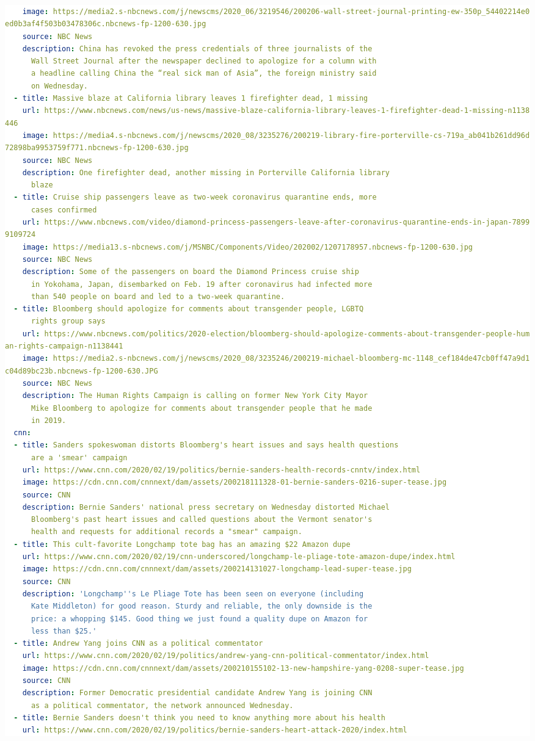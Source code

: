 ```yaml
    image: https://media2.s-nbcnews.com/j/newscms/2020_06/3219546/200206-wall-street-journal-printing-ew-350p_54402214e0ed0b3af4f503b03478306c.nbcnews-fp-1200-630.jpg
    source: NBC News
    description: China has revoked the press credentials of three journalists of the
      Wall Street Journal after the newspaper declined to apologize for a column with
      a headline calling China the “real sick man of Asia”, the foreign ministry said
      on Wednesday.
  - title: Massive blaze at California library leaves 1 firefighter dead, 1 missing
    url: https://www.nbcnews.com/news/us-news/massive-blaze-california-library-leaves-1-firefighter-dead-1-missing-n1138446
    image: https://media4.s-nbcnews.com/j/newscms/2020_08/3235276/200219-library-fire-porterville-cs-719a_ab041b261dd96d72898ba9953759f771.nbcnews-fp-1200-630.jpg
    source: NBC News
    description: One firefighter dead, another missing in Porterville California library
      blaze
  - title: Cruise ship passengers leave as two-week coronavirus quarantine ends, more
      cases confirmed
    url: https://www.nbcnews.com/video/diamond-princess-passengers-leave-after-coronavirus-quarantine-ends-in-japan-78999109724
    image: https://media13.s-nbcnews.com/j/MSNBC/Components/Video/202002/1207178957.nbcnews-fp-1200-630.jpg
    source: NBC News
    description: Some of the passengers on board the Diamond Princess cruise ship
      in Yokohama, Japan, disembarked on Feb. 19 after coronavirus had infected more
      than 540 people on board and led to a two-week quarantine.
  - title: Bloomberg should apologize for comments about transgender people, LGBTQ
      rights group says
    url: https://www.nbcnews.com/politics/2020-election/bloomberg-should-apologize-comments-about-transgender-people-human-rights-campaign-n1138441
    image: https://media2.s-nbcnews.com/j/newscms/2020_08/3235246/200219-michael-bloomberg-mc-1148_cef184de47cb0ff47a9d1c04d89bc23b.nbcnews-fp-1200-630.JPG
    source: NBC News
    description: The Human Rights Campaign is calling on former New York City Mayor
      Mike Bloomberg to apologize for comments about transgender people that he made
      in 2019.
  cnn:
  - title: Sanders spokeswoman distorts Bloomberg's heart issues and says health questions
      are a 'smear' campaign
    url: https://www.cnn.com/2020/02/19/politics/bernie-sanders-health-records-cnntv/index.html
    image: https://cdn.cnn.com/cnnnext/dam/assets/200218111328-01-bernie-sanders-0216-super-tease.jpg
    source: CNN
    description: Bernie Sanders' national press secretary on Wednesday distorted Michael
      Bloomberg's past heart issues and called questions about the Vermont senator's
      health and requests for additional records a "smear" campaign.
  - title: This cult-favorite Longchamp tote bag has an amazing $22 Amazon dupe
    url: https://www.cnn.com/2020/02/19/cnn-underscored/longchamp-le-pliage-tote-amazon-dupe/index.html
    image: https://cdn.cnn.com/cnnnext/dam/assets/200214131027-longchamp-lead-super-tease.jpg
    source: CNN
    description: 'Longchamp''s Le Pliage Tote has been seen on everyone (including
      Kate Middleton) for good reason. Sturdy and reliable, the only downside is the
      price: a whopping $145. Good thing we just found a quality dupe on Amazon for
      less than $25.'
  - title: Andrew Yang joins CNN as a political commentator
    url: https://www.cnn.com/2020/02/19/politics/andrew-yang-cnn-political-commentator/index.html
    image: https://cdn.cnn.com/cnnnext/dam/assets/200210155102-13-new-hampshire-yang-0208-super-tease.jpg
    source: CNN
    description: Former Democratic presidential candidate Andrew Yang is joining CNN
      as a political commentator, the network announced Wednesday.
  - title: Bernie Sanders doesn't think you need to know anything more about his health
    url: https://www.cnn.com/2020/02/19/politics/bernie-sanders-heart-attack-2020/index.html
```